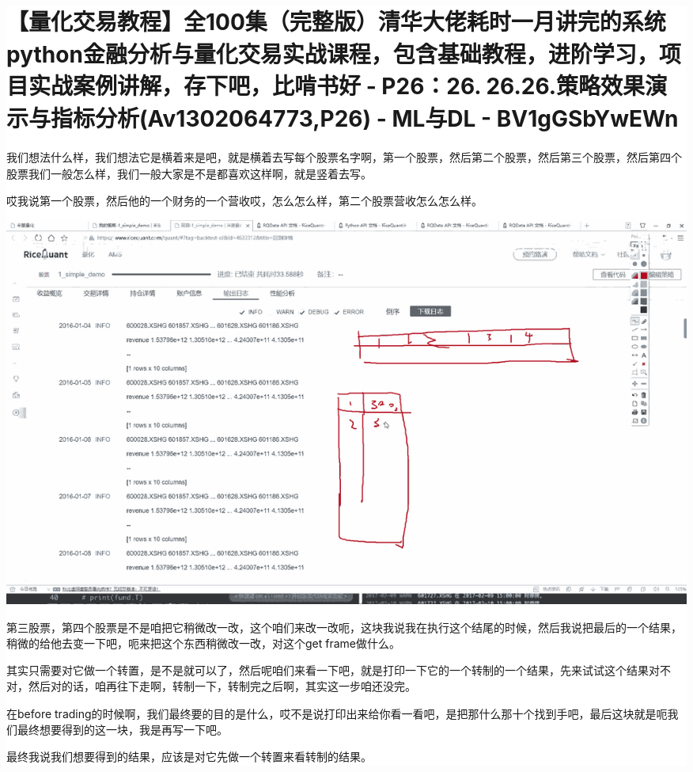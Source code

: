 # 【量化交易教程】全100集（完整版）清华大佬耗时一月讲完的系统python金融分析与量化交易实战课程，包含基础教程，进阶学习，项目实战案例讲解，存下吧，比啃书好 - P26：26. 26.26.策略效果演示与指标分析(Av1302064773,P26) - ML与DL - BV1gGSbYwEWn

我们想法什么样，我们想法它是横着来是吧，就是横着去写每个股票名字啊，第一个股票，然后第二个股票，然后第三个股票，然后第四个股票我们一般怎么样，我们一般大家是不是都喜欢这样啊，就是竖着去写。

哎我说第一个股票，然后他的一个财务的一个营收哎，怎么怎么样，第二个股票营收怎么怎么样。

![](img/93c5d0380a010f62dedf97802b3581a0_1.png)

第三股票，第四个股票是不是咱把它稍微改一改，这个咱们来改一改呃，这块我说我在执行这个结尾的时候，然后我说把最后的一个结果，稍微的给他去变一下吧，呃来把这个东西稍微改一改，对这个get frame做什么。

其实只需要对它做一个转置，是不是就可以了，然后呢咱们来看一下吧，就是打印一下它的一个转制的一个结果，先来试试这个结果对不对，然后对的话，咱再往下走啊，转制一下，转制完之后啊，其实这一步咱还没完。

在before trading的时候啊，我们最终要的目的是什么，哎不是说打印出来给你看一看吧，是把那什么那十个找到手吧，最后这块就是呃我们最终想要得到的这一块，我是再写一下吧。

最终我说我们想要得到的结果，应该是对它先做一个转置来看转制的结果。
